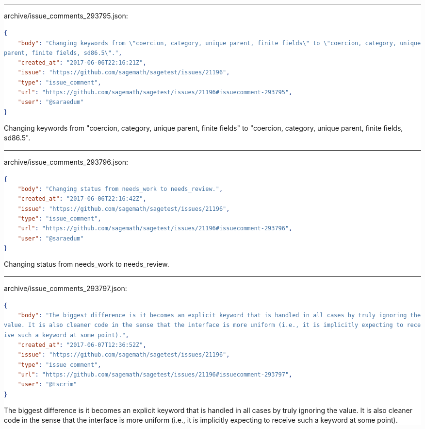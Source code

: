 

---

archive/issue_comments_293795.json:
```json
{
    "body": "Changing keywords from \"coercion, category, unique parent, finite fields\" to \"coercion, category, unique parent, finite fields, sd86.5\".",
    "created_at": "2017-06-06T22:16:21Z",
    "issue": "https://github.com/sagemath/sagetest/issues/21196",
    "type": "issue_comment",
    "url": "https://github.com/sagemath/sagetest/issues/21196#issuecomment-293795",
    "user": "@saraedum"
}
```

Changing keywords from "coercion, category, unique parent, finite fields" to "coercion, category, unique parent, finite fields, sd86.5".



---

archive/issue_comments_293796.json:
```json
{
    "body": "Changing status from needs_work to needs_review.",
    "created_at": "2017-06-06T22:16:42Z",
    "issue": "https://github.com/sagemath/sagetest/issues/21196",
    "type": "issue_comment",
    "url": "https://github.com/sagemath/sagetest/issues/21196#issuecomment-293796",
    "user": "@saraedum"
}
```

Changing status from needs_work to needs_review.



---

archive/issue_comments_293797.json:
```json
{
    "body": "The biggest difference is it becomes an explicit keyword that is handled in all cases by truly ignoring the value. It is also cleaner code in the sense that the interface is more uniform (i.e., it is implicitly expecting to receive such a keyword at some point).",
    "created_at": "2017-06-07T12:36:52Z",
    "issue": "https://github.com/sagemath/sagetest/issues/21196",
    "type": "issue_comment",
    "url": "https://github.com/sagemath/sagetest/issues/21196#issuecomment-293797",
    "user": "@tscrim"
}
```

The biggest difference is it becomes an explicit keyword that is handled in all cases by truly ignoring the value. It is also cleaner code in the sense that the interface is more uniform (i.e., it is implicitly expecting to receive such a keyword at some point).
